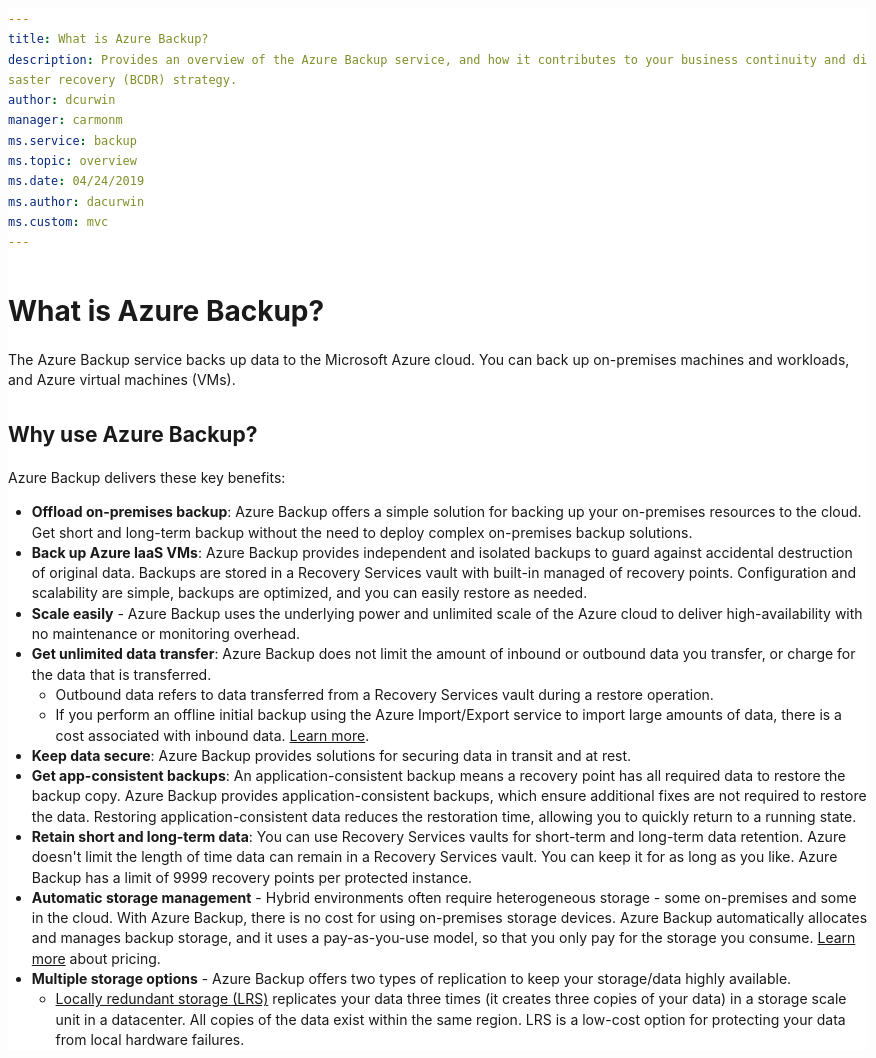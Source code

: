 ```yaml
---
title: What is Azure Backup?
description: Provides an overview of the Azure Backup service, and how it contributes to your business continuity and disaster recovery (BCDR) strategy.
author: dcurwin
manager: carmonm
ms.service: backup
ms.topic: overview
ms.date: 04/24/2019
ms.author: dacurwin
ms.custom: mvc
---
```

# What is Azure Backup?

The Azure Backup service backs up data to the Microsoft Azure cloud. You can back up on-premises machines and workloads, and Azure virtual machines (VMs).


## Why use Azure Backup?

Azure Backup delivers these key benefits:

- **Offload on-premises backup**: Azure Backup offers a simple solution for backing up your on-premises resources to the cloud. Get short and long-term backup without the need to deploy complex on-premises backup solutions.
- **Back up Azure IaaS VMs**: Azure Backup provides independent and isolated backups to guard against accidental destruction of original data. Backups are stored in a Recovery Services vault with built-in managed of recovery points. Configuration and scalability are simple, backups are optimized, and you can easily restore as needed.
- **Scale easily** - Azure Backup uses the underlying power and unlimited scale of the Azure cloud to deliver high-availability with no maintenance or monitoring overhead.
- **Get unlimited data transfer**: Azure Backup does not limit the amount of inbound or outbound data you transfer, or charge for the data that is transferred.
    - Outbound data refers to data transferred from a Recovery Services vault during a restore operation.
    - If you perform an offline initial backup using the Azure Import/Export service to import large amounts of data, there is a cost associated with inbound data.  [Learn more](backup-azure-backup-import-export.md).
- **Keep data secure**: Azure Backup provides solutions for securing data in transit and at rest.
- **Get app-consistent backups**: An application-consistent backup means a recovery point has all required data to restore the backup copy. Azure Backup provides application-consistent backups, which ensure additional fixes are not required to restore the data. Restoring application-consistent data reduces the restoration time, allowing you to quickly return to a running state.
- **Retain short and long-term data**: You can use Recovery Services vaults for short-term and long-term data retention. Azure doesn't limit the length of time data can remain in a Recovery Services vault. You can keep it for as long as you like. Azure Backup has a limit of 9999 recovery points per protected instance. 
- **Automatic storage management** - Hybrid environments often require heterogeneous storage - some on-premises and some in the cloud. With Azure Backup, there is no cost for using on-premises storage devices. Azure Backup automatically allocates and manages backup storage, and it uses a pay-as-you-use model, so that you only pay for the storage you consume. [Learn more](https://azure.microsoft.com/pricing/details/backup) about pricing.
- **Multiple storage options** - Azure Backup offers two types of replication to keep your storage/data highly available.
    - [Locally redundant storage (LRS)](../storage/common/storage-redundancy-lrs.md) replicates your data three times (it creates three copies of your data) in a storage scale unit in a datacenter. All copies of the data exist within the same region. LRS is a low-cost option for protecting your data from local hardware failures.